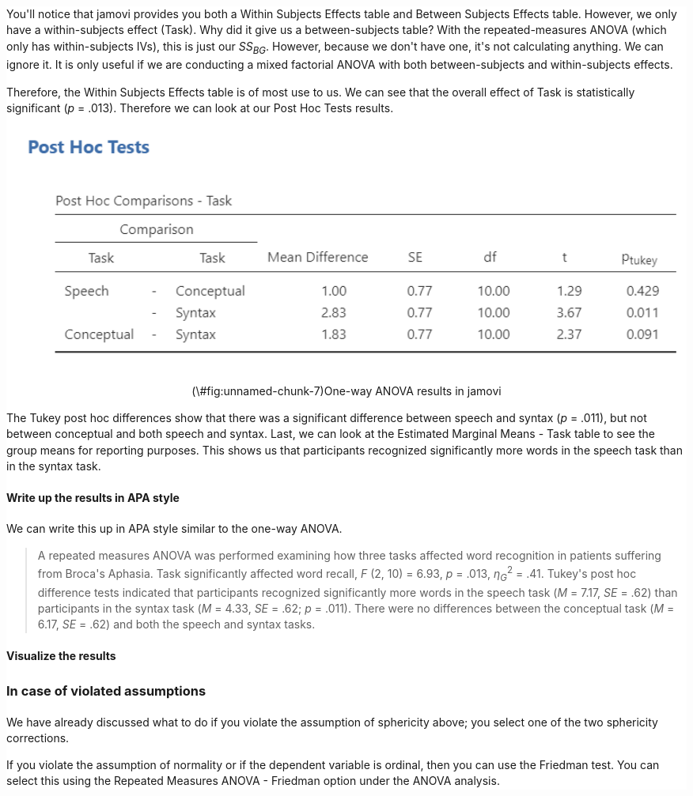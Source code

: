 You'll notice that jamovi provides you both a Within Subjects Effects table and Between Subjects Effects table. However, we only have a within-subjects effect (Task). Why did it give us a between-subjects table? With the repeated-measures ANOVA (which only has within-subjects IVs), this is just our $SS_{BG}$. However, because we don't have one, it's not calculating anything. We can ignore it. It is only useful if we are conducting a mixed factorial ANOVA with both between-subjects and within-subjects effects.

Therefore, the Within Subjects Effects table is of most use to us. We can see that the overall effect of Task is statistically significant (*p* = .013). Therefore we can look at our Post Hoc Tests results.

<div class="figure" style="text-align: center">
<img src="images/05-repeated-measures-anova/rm-anova_tukey.png" alt="One-way ANOVA results in jamovi" width="100%" />
<p class="caption">(\#fig:unnamed-chunk-7)One-way ANOVA results in jamovi</p>
</div>

The Tukey post hoc differences show that there was a significant difference between speech and syntax (*p* = .011), but not between conceptual and both speech and syntax. Last, we can look at the Estimated Marginal Means - Task table to see the group means for reporting purposes. This shows us that participants recognized significantly more words in the speech task than in the syntax task.

#### Write up the results in APA style

We can write this up in APA style similar to the one-way ANOVA.

> A repeated measures ANOVA was performed examining how three tasks affected word recognition in patients suffering from Broca's Aphasia. Task significantly affected word recall, *F* (2, 10) = 6.93, *p* = .013, $\eta^2_G$ = .41. Tukey's post hoc difference tests indicated that participants recognized significantly more words in the speech task (*M* = 7.17, *SE* = .62) than participants in the syntax task (*M* = 4.33, *SE* = .62; *p* = .011). There were no differences between the conceptual task (*M* = 6.17, *SE* = .62) and both the speech and syntax tasks.

#### Visualize the results

### In case of violated assumptions

We have already discussed what to do if you violate the assumption of sphericity above; you select one of the two sphericity corrections.

If you violate the assumption of normality or if the dependent variable is ordinal, then you can use the Friedman test. You can select this using the Repeated Measures ANOVA - Friedman option under the ANOVA analysis.
